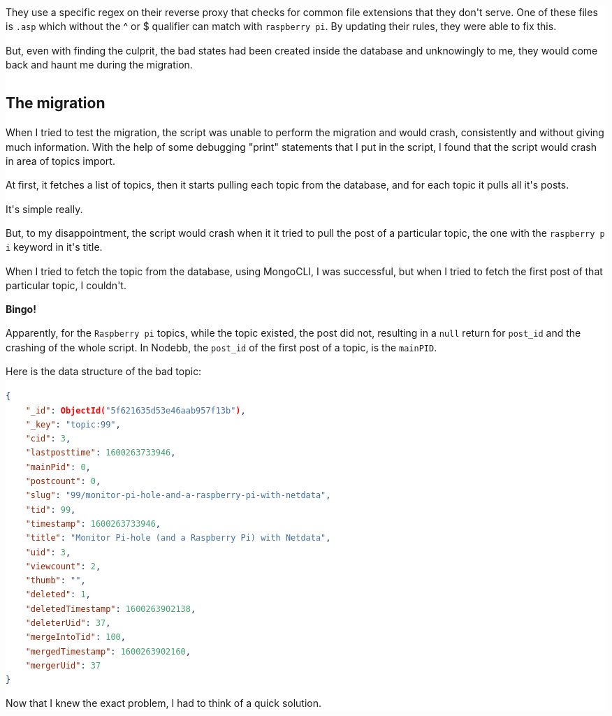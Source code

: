 They use a specific regex on their reverse proxy that checks for common file extensions that they don't serve. One of these files is `.asp` which without the ^ or $ qualifier can match with `raspberry pi`. By updating their rules, they were able to fix this.

But, even with finding the culprit, the bad states had been created inside the database and unknowingly to me, they would come back and haunt me during the migration.


## The migration

When I tried to test the migration, the script was unable to perform the migration and would crash, consistently and without giving much information. With the help of some debugging "print" statements that I put in the script, I found that the script would crash in area of topics import. 

At first, it fetches a list of topics, then it starts pulling each topic from the database, and for each topic it pulls all it's posts. 

It's simple really.

But, to my disappointment, the script would crash when it it tried to pull the post of a particular topic, the one with the `raspberry pi` keyword in it's title. 

When I tried to fetch the topic from the database, using MongoCLI, I was successful, but when I tried to fetch the first post of that particular topic, I couldn't.

**Bingo!**

Apparently, for the `Raspberry pi` topics, while the topic existed, the post did not, resulting in a `null` return for `post_id` and the crashing of the whole script. In Nodebb, the `post_id` of the first post of a topic, is the `mainPID`.

Here is the data structure of the bad topic:
```JSON
{
    "_id": ObjectId("5f621635d53e46aab957f13b"),
    "_key": "topic:99",
    "cid": 3,
    "lastposttime": 1600263733946,
    "mainPid": 0,
    "postcount": 0,
    "slug": "99/monitor-pi-hole-and-a-raspberry-pi-with-netdata",
    "tid": 99,
    "timestamp": 1600263733946,
    "title": "Monitor Pi-hole (and a Raspberry Pi) with Netdata",
    "uid": 3,
    "viewcount": 2,
    "thumb": "",
    "deleted": 1,
    "deletedTimestamp": 1600263902138,
    "deleterUid": 37,
    "mergeIntoTid": 100,
    "mergedTimestamp": 1600263902160,
    "mergerUid": 37
}
```
Now that I knew the exact problem, I had to think of a quick solution. 
